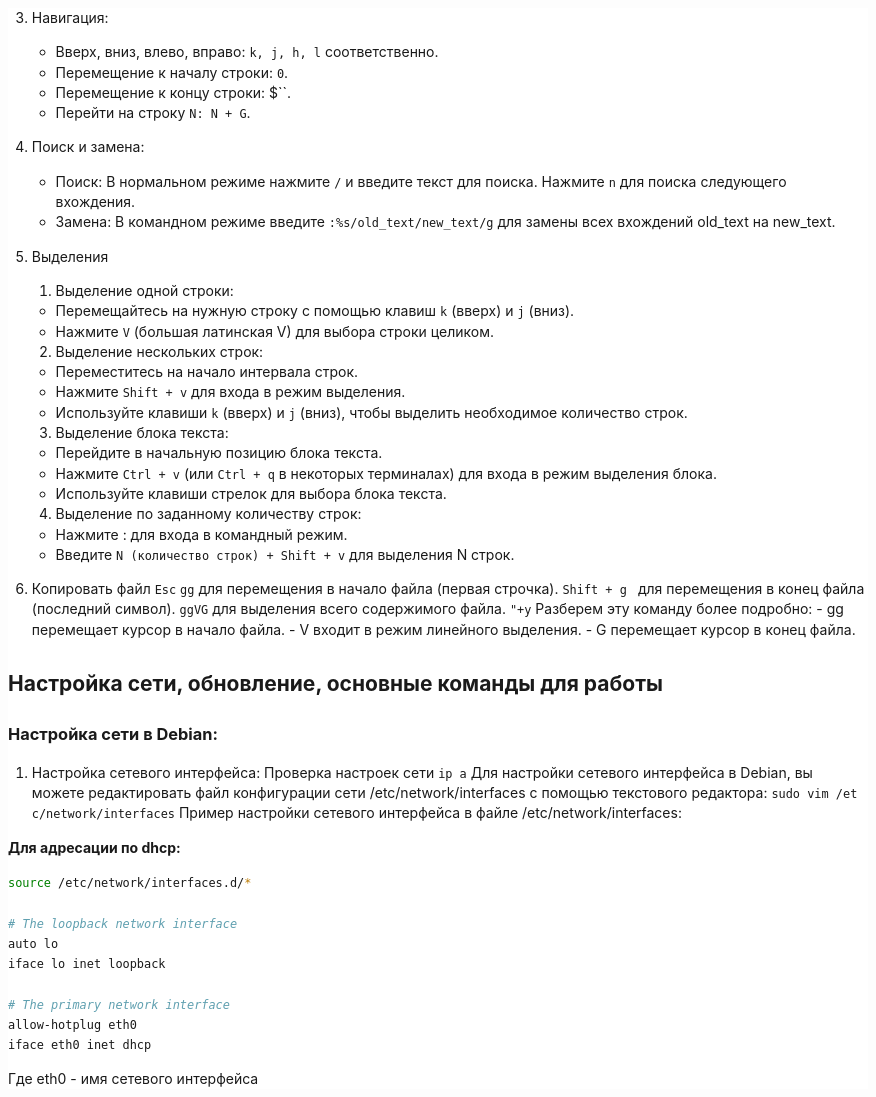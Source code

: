 3. Навигация:
   - Вверх, вниз, влево, вправо: `k, j, h, l` соответственно.
   - Перемещение к началу строки: `0`.
   - Перемещение к концу строки: $``.
   - Перейти на строку `N: N + G`.

4. Поиск и замена:
   - Поиск: В нормальном режиме нажмите `/` и введите текст для поиска. Нажмите `n` для поиска следующего вхождения.
   - Замена: В командном режиме введите `:%s/old_text/new_text/g` для замены всех вхождений old_text на new_text.

5. Выделения
    1. Выделение одной строки:
    - Перемещайтесь на нужную строку с помощью клавиш `k` (вверх) и `j` (вниз).
    - Нажмите `V` (большая латинская V) для выбора строки целиком.

    2. Выделение нескольких строк:
    - Переместитесь на начало интервала строк.
    - Нажмите `Shift + v` для входа в режим выделения.
    - Используйте клавиши `k` (вверх) и `j` (вниз), чтобы выделить необходимое количество строк.

    3. Выделение блока текста:
    - Перейдите в начальную позицию блока текста.
    - Нажмите `Ctrl + v` (или `Ctrl + q` в некоторых терминалах) для входа в режим выделения блока.
    - Используйте клавиши стрелок для выбора блока текста.

    4. Выделение по заданному количеству строк:
    - Нажмите : для входа в командный режим.
    - Введите `N (количество строк) + Shift + v` для выделения N строк.

6. Копировать файл
    `Esc`
    `gg`             для перемещения в начало файла (первая строчка).
    `Shift + g `       для перемещения в конец файла (последний символ).
    `ggVG`            для выделения всего содержимого файла.
    `"+y`
                    Разберем эту команду более подробно:
                    - gg перемещает курсор в начало файла.
                    - V входит в режим линейного выделения.
                    - G перемещает курсор в конец файла.

## Настройка сети, обновление, основные команды для работы
### Настройка сети в Debian:
1. Настройка сетевого интерфейса:
   Проверка настроек сети
   `ip a`
   Для настройки сетевого интерфейса в Debian, вы можете редактировать файл конфигурации сети /etc/network/interfaces с помощью текстового редактора:
   `sudo vim /etc/network/interfaces`
   Пример настройки сетевого интерфейса в файле /etc/network/interfaces:

**Для адресации по dhcp:**
```bash
source /etc/network/interfaces.d/*

# The loopback network interface
auto lo
iface lo inet loopback

# The primary network interface
allow-hotplug eth0
iface eth0 inet dhcp
```   
   Где eth0 - имя сетевого интерфейса
